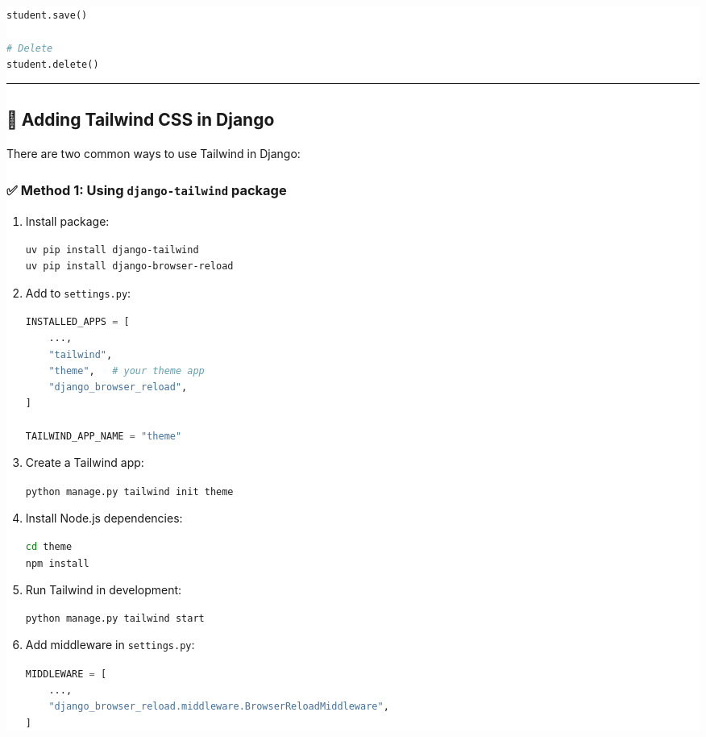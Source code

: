 ```python
student.save()

# Delete
student.delete()
```

---

## 🔹 Adding Tailwind CSS in Django

There are two common ways to use Tailwind in Django:

### ✅ Method 1: Using `django-tailwind` package
1. Install package:
   ```bash
   uv pip install django-tailwind
   uv pip install django-browser-reload
   ```

2. Add to `settings.py`:
   ```python
   INSTALLED_APPS = [
       ...,
       "tailwind",
       "theme",   # your theme app
       "django_browser_reload",
   ]

   TAILWIND_APP_NAME = "theme"
   ```

3. Create a Tailwind app:
   ```bash
   python manage.py tailwind init theme
   ```

4. Install Node.js dependencies:
   ```bash
   cd theme
   npm install
   ```

5. Run Tailwind in development:
   ```bash
   python manage.py tailwind start
   ```

6. Add middleware in `settings.py`:
   ```python
   MIDDLEWARE = [
       ...,
       "django_browser_reload.middleware.BrowserReloadMiddleware",
   ]
   ```

